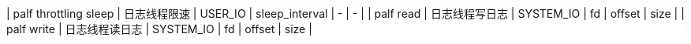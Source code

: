 | palf throttling sleep         | 日志线程限速                | USER_IO | sleep_interval | - | - |
| palf read                     | 日志线程写日志              | SYSTEM_IO | fd | offset | size |
| palf write                    | 日志线程读日志              | SYSTEM_IO | fd | offset | size |
